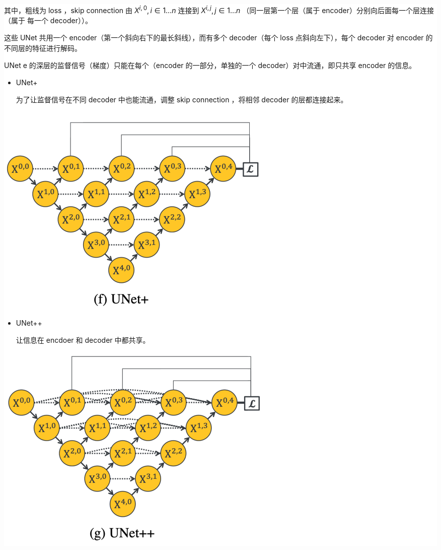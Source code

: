 其中，粗线为 loss ，skip connection 由 $X^{i,0}, i \in 1\dots n$ 连接到 $X^{i, j},j \in 1\dots n$ （同一层第一个层（属于 encoder）分别向后面每一个层连接（属于 每一个 decoder））。

这些 UNet 共用一个 encoder（第一个斜向右下的最长斜线），而有多个 decoder（每个 loss 点斜向左下），每个 decoder 对 encoder 的不同层的特征进行解码。

UNet e 的深层的监督信号（梯度）只能在每个（encoder 的一部分，单独的一个 decoder）对中流通，即只共享 encoder 的信息。

- UNet+

	为了让监督信号在不同 decoder 中也能流通，调整 skip connection ，将相邻 decoder 的层都连接起来。

![image-20230318154221223](images/语义分割/image-20230318154221223.png)

- UNet++

	让信息在 encdoer 和 decoder 中都共享。

![image-20230318155336029](images/语义分割/image-20230318155336029.png)
